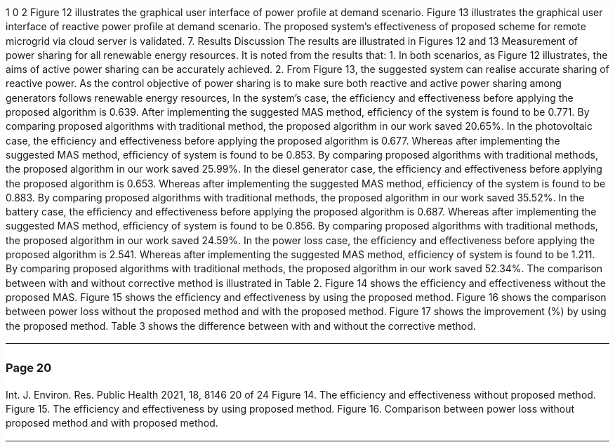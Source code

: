 1
0
2
Figure 12 illustrates the graphical user interface of power proﬁle at demand scenario.
Figure 13 illustrates the graphical user interface of reactive power proﬁle at demand
scenario. The proposed system’s effectiveness of proposed scheme for remote microgrid
via cloud server is validated.
7. Results Discussion
The results are illustrated in Figures 12 and 13 Measurement of power sharing for all
renewable energy resources. It is noted from the results that:
1.
In both scenarios, as Figure 12 illustrates, the aims of active power sharing can be
accurately achieved.
2.
From Figure 13, the suggested system can realise accurate sharing of reactive power.
As the control objective of power sharing is to make sure both reactive and active
power sharing among generators follows renewable energy resources,
In the system’s case, the efﬁciency and effectiveness before applying the proposed
algorithm is 0.639. After implementing the suggested MAS method, efﬁciency of the
system is found to be 0.771. By comparing proposed algorithms with traditional method,
the proposed algorithm in our work saved 20.65%.
In the photovoltaic case, the efﬁciency and effectiveness before applying the proposed
algorithm is 0.677. Whereas after implementing the suggested MAS method, efﬁciency of
system is found to be 0.853. By comparing proposed algorithms with traditional methods,
the proposed algorithm in our work saved 25.99%.
In the diesel generator case, the efﬁciency and effectiveness before applying the
proposed algorithm is 0.653. Whereas after implementing the suggested MAS method,
efﬁciency of the system is found to be 0.883. By comparing proposed algorithms with
traditional methods, the proposed algorithm in our work saved 35.52%.
In the battery case, the efﬁciency and effectiveness before applying the proposed
algorithm is 0.687. Whereas after implementing the suggested MAS method, efﬁciency of
system is found to be 0.856. By comparing proposed algorithms with traditional methods,
the proposed algorithm in our work saved 24.59%.
In the power loss case, the efﬁciency and effectiveness before applying the proposed
algorithm is 2.541. Whereas after implementing the suggested MAS method, efﬁciency of
system is found to be 1.211. By comparing proposed algorithms with traditional methods,
the proposed algorithm in our work saved 52.34%.
The comparison between with and without corrective method is illustrated in Table 2.
Figure 14 shows the efﬁciency and effectiveness without the proposed MAS. Figure 15
shows the efﬁciency and effectiveness by using the proposed method. Figure 16 shows
the comparison between power loss without the proposed method and with the proposed
method. Figure 17 shows the improvement (%) by using the proposed method. Table 3
shows the difference between with and without the corrective method.

---


### Page 20

Int. J. Environ. Res. Public Health 2021, 18, 8146
20 of 24
Figure 14. The efﬁciency and effectiveness without proposed method.
Figure 15. The efﬁciency and effectiveness by using proposed method.
Figure 16. Comparison between power loss without proposed method and with proposed method.

---